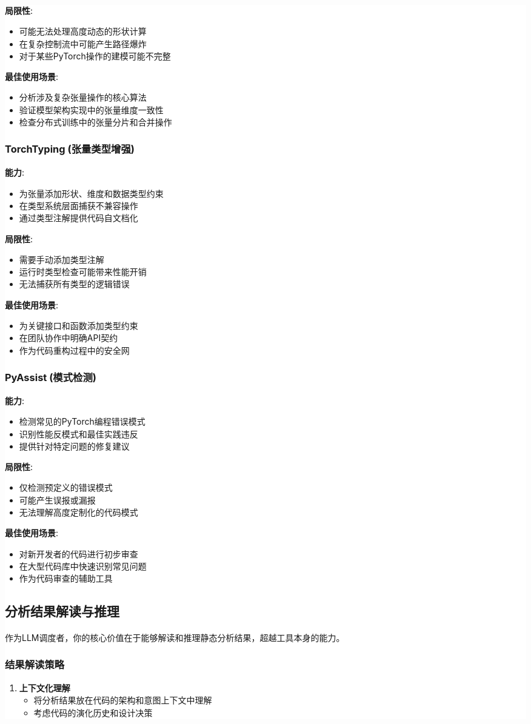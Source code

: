 **局限性**:
- 可能无法处理高度动态的形状计算
- 在复杂控制流中可能产生路径爆炸
- 对于某些PyTorch操作的建模可能不完整

**最佳使用场景**:
- 分析涉及复杂张量操作的核心算法
- 验证模型架构实现中的张量维度一致性
- 检查分布式训练中的张量分片和合并操作

### TorchTyping (张量类型增强)

**能力**:
- 为张量添加形状、维度和数据类型约束
- 在类型系统层面捕获不兼容操作
- 通过类型注解提供代码自文档化

**局限性**:
- 需要手动添加类型注解
- 运行时类型检查可能带来性能开销
- 无法捕获所有类型的逻辑错误

**最佳使用场景**:
- 为关键接口和函数添加类型约束
- 在团队协作中明确API契约
- 作为代码重构过程中的安全网

### PyAssist (模式检测)

**能力**:
- 检测常见的PyTorch编程错误模式
- 识别性能反模式和最佳实践违反
- 提供针对特定问题的修复建议

**局限性**:
- 仅检测预定义的错误模式
- 可能产生误报或漏报
- 无法理解高度定制化的代码模式

**最佳使用场景**:
- 对新开发者的代码进行初步审查
- 在大型代码库中快速识别常见问题
- 作为代码审查的辅助工具

## 分析结果解读与推理

作为LLM调度者，你的核心价值在于能够解读和推理静态分析结果，超越工具本身的能力。

### 结果解读策略

1. **上下文化理解**
   - 将分析结果放在代码的架构和意图上下文中理解
   - 考虑代码的演化历史和设计决策

